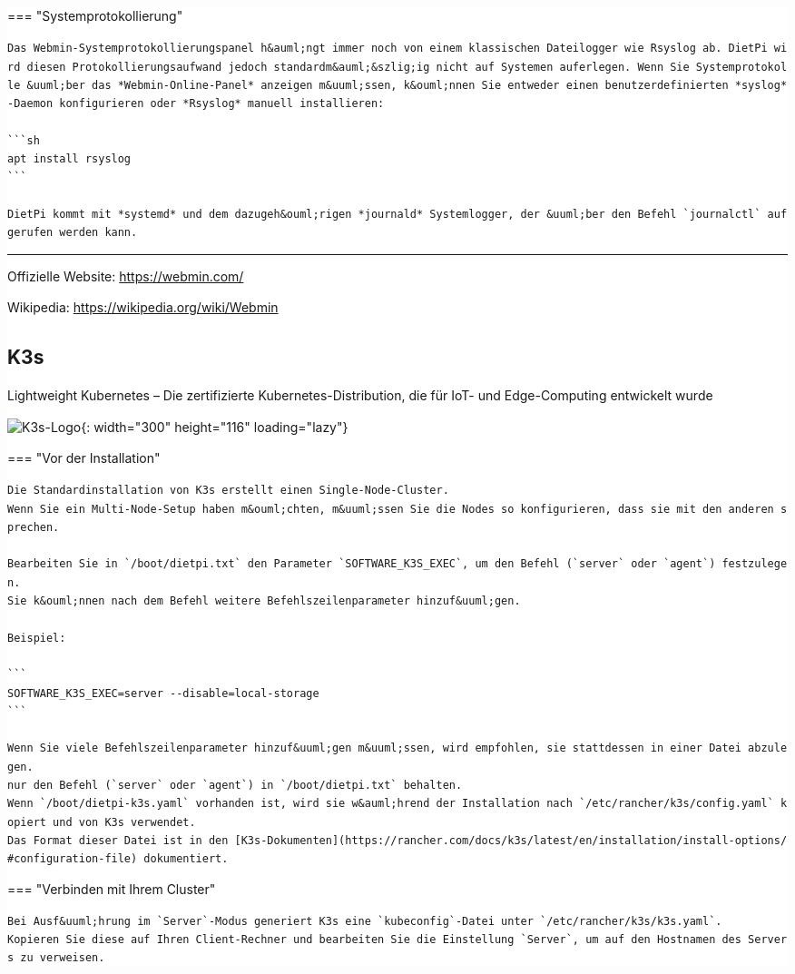 === "Systemprotokollierung"
    
    Das Webmin-Systemprotokollierungspanel h&auml;ngt immer noch von einem klassischen Dateilogger wie Rsyslog ab. DietPi wird diesen Protokollierungsaufwand jedoch standardm&auml;&szlig;ig nicht auf Systemen auferlegen. Wenn Sie Systemprotokolle &uuml;ber das *Webmin-Online-Panel* anzeigen m&uuml;ssen, k&ouml;nnen Sie entweder einen benutzerdefinierten *syslog*-Daemon konfigurieren oder *Rsyslog* manuell installieren:

    ```sh
    apt install rsyslog
    ```

    DietPi kommt mit *systemd* und dem dazugeh&ouml;rigen *journald* Systemlogger, der &uuml;ber den Befehl `journalctl` aufgerufen werden kann.

***

Offizielle Website: <https://webmin.com/>

Wikipedia: <https://wikipedia.org/wiki/Webmin>

## K3s

Lightweight Kubernetes – Die zertifizierte Kubernetes-Distribution, die f&uuml;r IoT- und Edge-Computing entwickelt wurde

![K3s-Logo](../assets/images/logo-k3s.svg){: width="300" height="116" loading="lazy"}

=== "Vor der Installation"

    Die Standardinstallation von K3s erstellt einen Single-Node-Cluster.
    Wenn Sie ein Multi-Node-Setup haben m&ouml;chten, m&uuml;ssen Sie die Nodes so konfigurieren, dass sie mit den anderen sprechen.

    Bearbeiten Sie in `/boot/dietpi.txt` den Parameter `SOFTWARE_K3S_EXEC`, um den Befehl (`server` oder `agent`) festzulegen.
    Sie k&ouml;nnen nach dem Befehl weitere Befehlszeilenparameter hinzuf&uuml;gen.

    Beispiel:

    ```
    SOFTWARE_K3S_EXEC=server --disable=local-storage
    ```

    Wenn Sie viele Befehlszeilenparameter hinzuf&uuml;gen m&uuml;ssen, wird empfohlen, sie stattdessen in einer Datei abzulegen.
    nur den Befehl (`server` oder `agent`) in `/boot/dietpi.txt` behalten.
    Wenn `/boot/dietpi-k3s.yaml` vorhanden ist, wird sie w&auml;hrend der Installation nach `/etc/rancher/k3s/config.yaml` kopiert und von K3s verwendet.
    Das Format dieser Datei ist in den [K3s-Dokumenten](https://rancher.com/docs/k3s/latest/en/installation/install-options/#configuration-file) dokumentiert.

=== "Verbinden mit Ihrem Cluster"

    Bei Ausf&uuml;hrung im `Server`-Modus generiert K3s eine `kubeconfig`-Datei unter `/etc/rancher/k3s/k3s.yaml`.
    Kopieren Sie diese auf Ihren Client-Rechner und bearbeiten Sie die Einstellung `Server`, um auf den Hostnamen des Servers zu verweisen.
